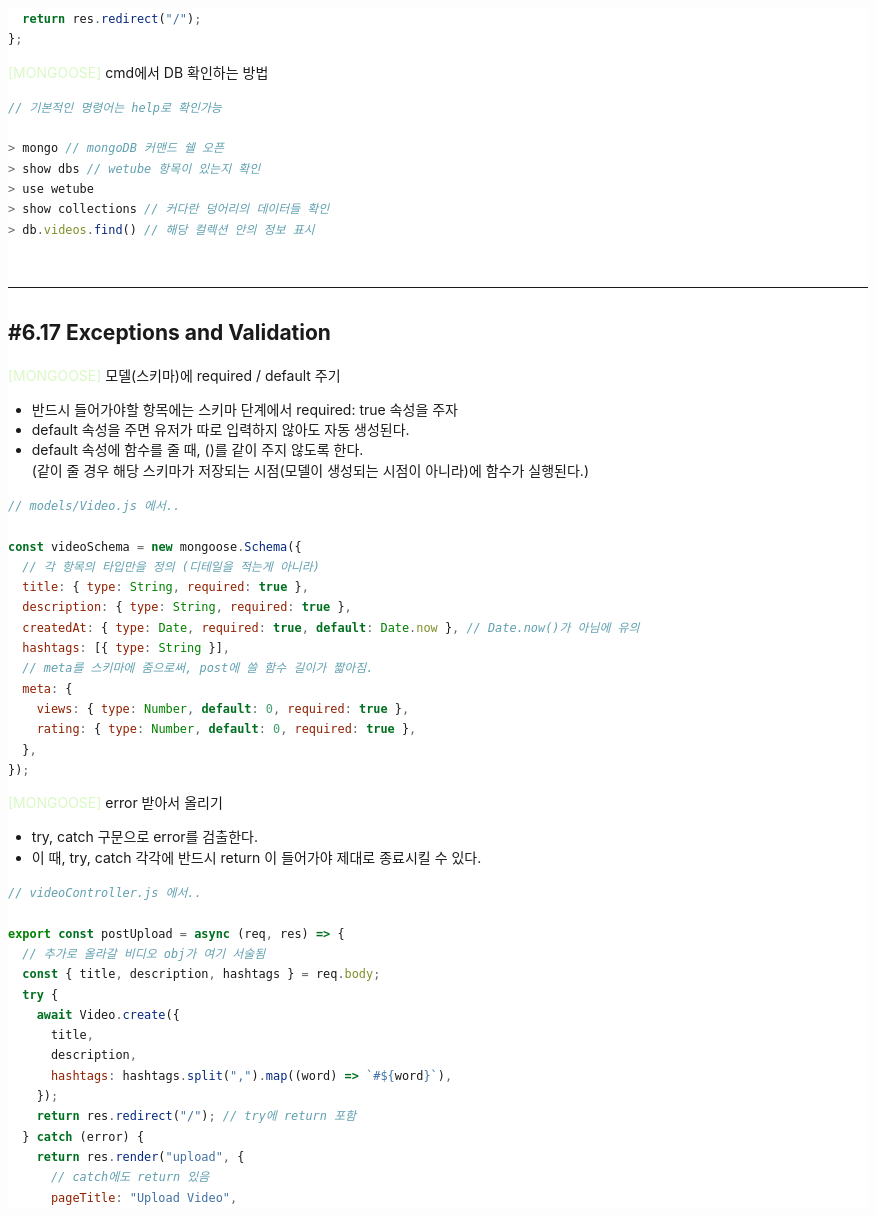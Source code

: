 ```js
  return res.redirect("/");
};
```

<span style="color:#D9F8C4">[MONGOOSE]</span> cmd에서 DB 확인하는 방법 </br>

```js
// 기본적인 명령어는 help로 확인가능

> mongo // mongoDB 커맨드 쉘 오픈
> show dbs // wetube 항목이 있는지 확인
> use wetube
> show collections // 커다란 덩어리의 데이터들 확인
> db.videos.find() // 해당 컬렉션 안의 정보 표시
```

</br>

---

## #6.17 Exceptions and Validation

<span style="color:#D9F8C4">[MONGOOSE]</span> 모델(스키마)에 required / default 주기 </br>

- 반드시 들어가야할 항목에는 스키마 단계에서 required: true 속성을 주자
- default 속성을 주면 유저가 따로 입력하지 않아도 자동 생성된다.
- default 속성에 함수를 줄 때, ()를 같이 주지 않도록 한다. </br>
  (같이 줄 경우 해당 스키마가 저장되는 시점(모델이 생성되는 시점이 아니라)에 함수가 실행된다.)

```js
// models/Video.js 에서..

const videoSchema = new mongoose.Schema({
  // 각 항목의 타입만을 정의 (디테일을 적는게 아니라)
  title: { type: String, required: true },
  description: { type: String, required: true },
  createdAt: { type: Date, required: true, default: Date.now }, // Date.now()가 아님에 유의
  hashtags: [{ type: String }],
  // meta를 스키마에 줌으로써, post에 쓸 함수 길이가 짧아짐.
  meta: {
    views: { type: Number, default: 0, required: true },
    rating: { type: Number, default: 0, required: true },
  },
});
```

<span style="color:#D9F8C4">[MONGOOSE]</span> error 받아서 올리기 </br>

- try, catch 구문으로 error를 검출한다.
- 이 때, try, catch 각각에 반드시 return 이 들어가야 제대로 종료시킬 수 있다.

```js
// videoController.js 에서..

export const postUpload = async (req, res) => {
  // 추가로 올라갈 비디오 obj가 여기 서술됨
  const { title, description, hashtags } = req.body;
  try {
    await Video.create({
      title,
      description,
      hashtags: hashtags.split(",").map((word) => `#${word}`),
    });
    return res.redirect("/"); // try에 return 포함
  } catch (error) {
    return res.render("upload", {
      // catch에도 return 있음
      pageTitle: "Upload Video",
```